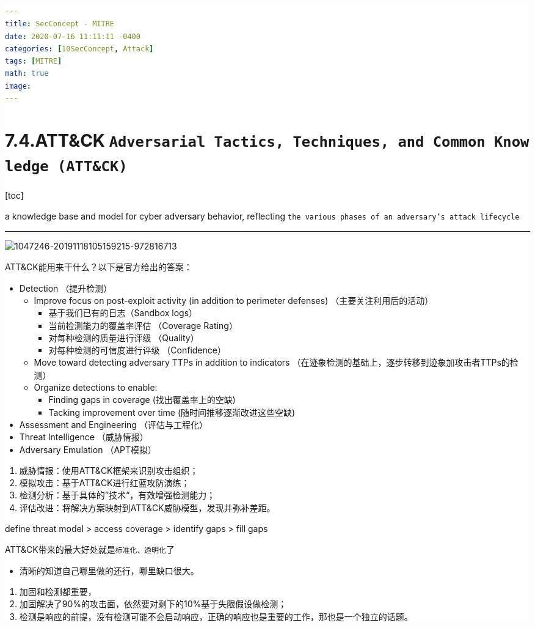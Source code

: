 ```yaml
---
title: SecConcept - MITRE
date: 2020-07-16 11:11:11 -0400
categories: [10SecConcept, Attack]
tags: [MITRE]
math: true
image:
---
```


# 7.4. ​​ATT&CK `Adversarial Tactics, Techniques, and Common Knowledge (ATT&CK)`

[toc]

a knowledge base and model for cyber adversary behavior, reflecting `the various phases of an adversary’s attack lifecycle`

---

![1047246-20191118105159215-972816713](https://i.imgur.com/r2SlFRn.png)


ATT&CK能用来干什么？以下是官方给出的答案：
- Detection （提升检测）
  - Improve focus on post-exploit activity (in addition to perimeter defenses) （主要关注利用后的活动）
    - 基于我们已有的日志（Sandbox logs）
    - 当前检测能力的覆盖率评估 （Coverage Rating）
    - 对每种检测的质量进行评级 （Quality）
    - 对每种检测的可信度进行评级 （Confidence）
  - Move toward detecting adversary TTPs in addition to indicators （在迹象检测的基础上，逐步转移到迹象加攻击者TTPs的检测）
  - Organize detections to enable:
    - Finding gaps in coverage (找出覆盖率上的空缺)
    - Tacking improvement over time (随时间推移逐渐改进这些空缺)
- Assessment and Engineering （评估与工程化）
- Threat Intelligence （威胁情报）
- Adversary Emulation （APT模拟）

1. 威胁情报：使用ATT&CK框架来识别攻击组织；
2. 模拟攻击：基于ATT&CK进行红蓝攻防演练；
3. 检测分析：基于具体的”技术“，有效增强检测能力；
4. 评估改进：将解决方案映射到ATT&CK威胁模型，发现并弥补差距。

define threat model > access coverage > identify gaps > fill gaps

ATT&CK带来的最大好处就是`标准化、透明化`了
- 清晰的知道自己哪里做的还行，哪里缺口很大。


1. 加固和检测都重要，
2. 加固解决了90%的攻击面，依然要对剩下的10%基于失限假设做检测；
2. 检测是响应的前提，没有检测可能不会启动响应，正确的响应也是重要的工作，那也是一个独立的话题。
